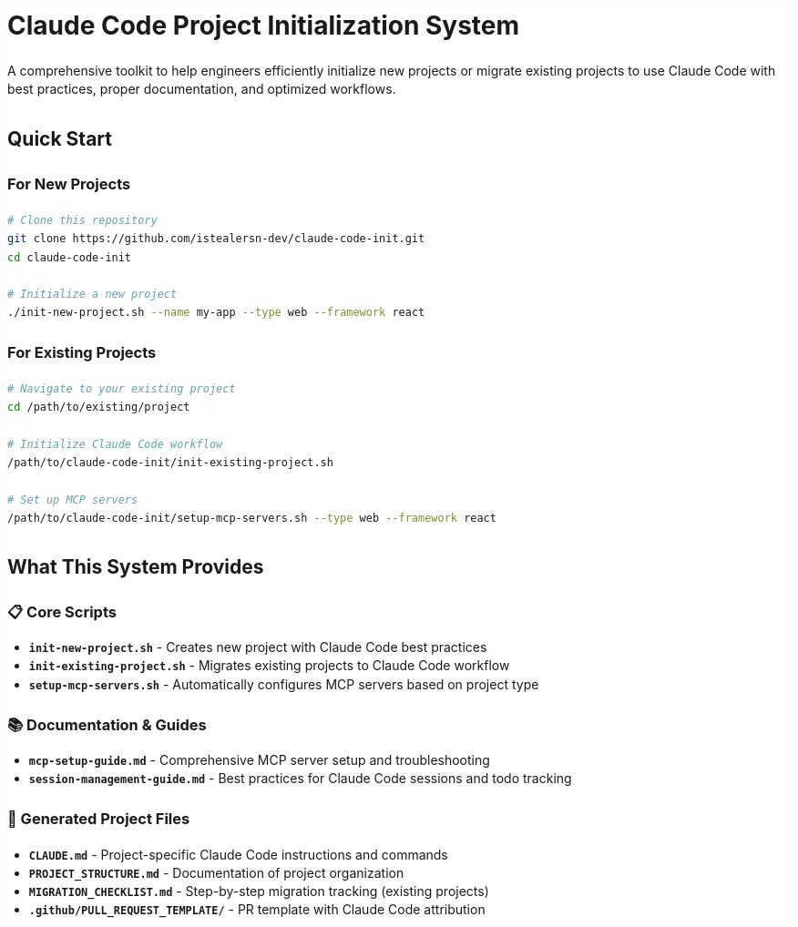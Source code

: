 # Claude Code Project Initialization System

A comprehensive toolkit to help engineers efficiently initialize new projects or migrate existing projects to use Claude Code with best practices, proper documentation, and optimized workflows.

## Quick Start

### For New Projects

```bash
# Clone this repository
git clone https://github.com/istealersn-dev/claude-code-init.git
cd claude-code-init

# Initialize a new project
./init-new-project.sh --name my-app --type web --framework react
```

### For Existing Projects  

```bash
# Navigate to your existing project
cd /path/to/existing/project

# Initialize Claude Code workflow
/path/to/claude-code-init/init-existing-project.sh

# Set up MCP servers
/path/to/claude-code-init/setup-mcp-servers.sh --type web --framework react
```

## What This System Provides

### 📋 Core Scripts

- **`init-new-project.sh`** - Creates new project with Claude Code best practices
- **`init-existing-project.sh`** - Migrates existing projects to Claude Code workflow  
- **`setup-mcp-servers.sh`** - Automatically configures MCP servers based on project type

### 📚 Documentation & Guides

- **`mcp-setup-guide.md`** - Comprehensive MCP server setup and troubleshooting
- **`session-management-guide.md`** - Best practices for Claude Code sessions and todo tracking

### 🎯 Generated Project Files

- **`CLAUDE.md`** - Project-specific Claude Code instructions and commands
- **`PROJECT_STRUCTURE.md`** - Documentation of project organization
- **`MIGRATION_CHECKLIST.md`** - Step-by-step migration tracking (existing projects)
- **`.github/PULL_REQUEST_TEMPLATE/`** - PR template with Claude Code attribution
